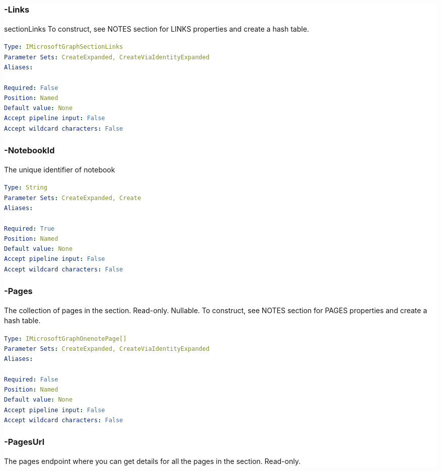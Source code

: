 ### -Links
sectionLinks
To construct, see NOTES section for LINKS properties and create a hash table.

```yaml
Type: IMicrosoftGraphSectionLinks
Parameter Sets: CreateExpanded, CreateViaIdentityExpanded
Aliases:

Required: False
Position: Named
Default value: None
Accept pipeline input: False
Accept wildcard characters: False
```

### -NotebookId
The unique identifier of notebook

```yaml
Type: String
Parameter Sets: CreateExpanded, Create
Aliases:

Required: True
Position: Named
Default value: None
Accept pipeline input: False
Accept wildcard characters: False
```

### -Pages
The collection of pages in the section.
Read-only.
Nullable.
To construct, see NOTES section for PAGES properties and create a hash table.

```yaml
Type: IMicrosoftGraphOnenotePage[]
Parameter Sets: CreateExpanded, CreateViaIdentityExpanded
Aliases:

Required: False
Position: Named
Default value: None
Accept pipeline input: False
Accept wildcard characters: False
```

### -PagesUrl
The pages endpoint where you can get details for all the pages in the section.
Read-only.
